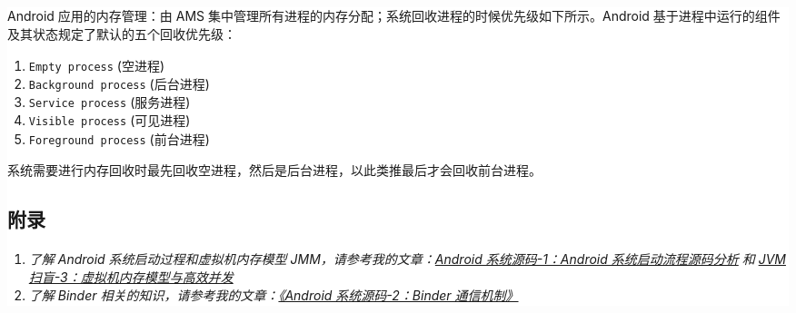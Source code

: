 Android 应用的内存管理：由 AMS 集中管理所有进程的内存分配；系统回收进程的时候优先级如下所示。Android 基于进程中运行的组件及其状态规定了默认的五个回收优先级：

1. `Empty process` (空进程)
2. `Background process` (后台进程)
3. `Service process` (服务进程)
4. `Visible process` (可见进程)
5. `Foreground process` (前台进程)

系统需要进行内存回收时最先回收空进程，然后是后台进程，以此类推最后才会回收前台进程。

## 附录

1. *了解 Android 系统启动过程和虚拟机内存模型 JMM，请参考我的文章：[Android 系统源码-1：Android 系统启动流程源码分析](https://juejin.im/post/5c4471e56fb9a04a027aa8ac) 和 [JVM扫盲-3：虚拟机内存模型与高效并发](https://juejin.im/post/5b4f48e75188251b1b448aa0)*
2. *了解 Binder 相关的知识，请参考我的文章：[《Android 系统源码-2：Binder 通信机制》](https://juejin.im/post/5c4861a0e51d45518d470805)*
